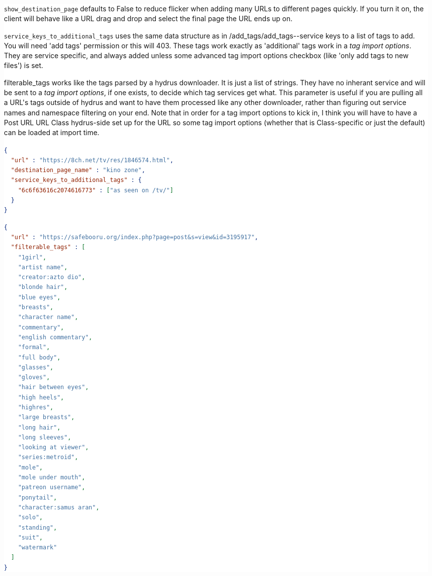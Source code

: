 `show_destination_page` defaults to False to reduce flicker when adding many URLs to different pages quickly. If you turn it on, the client will behave like a URL drag and drop and select the final page the URL ends up on.

`service_keys_to_additional_tags` uses the same data structure as in /add\_tags/add\_tags--service keys to a list of tags to add. You will need 'add tags' permission or this will 403. These tags work exactly as 'additional' tags work in a _tag import options_. They are service specific, and always added unless some advanced tag import options checkbox (like 'only add tags to new files') is set.

filterable_tags works like the tags parsed by a hydrus downloader. It is just a list of strings. They have no inherant service and will be sent to a _tag import options_, if one exists, to decide which tag services get what. This parameter is useful if you are pulling all a URL's tags outside of hydrus and want to have them processed like any other downloader, rather than figuring out service names and namespace filtering on your end. Note that in order for a tag import options to kick in, I think you will have to have a Post URL URL Class hydrus-side set up for the URL so some tag import options (whether that is Class-specific or just the default) can be loaded at import time.

```json title="Example request body"
{
  "url" : "https://8ch.net/tv/res/1846574.html",
  "destination_page_name" : "kino zone",
  "service_keys_to_additional_tags" : {
    "6c6f63616c2074616773" : ["as seen on /tv/"]
  }
}
```
```json title="Example request body"
{
  "url" : "https://safebooru.org/index.php?page=post&s=view&id=3195917",
  "filterable_tags" : [
    "1girl",
    "artist name",
    "creator:azto dio",
    "blonde hair",
    "blue eyes",
    "breasts",
    "character name",
    "commentary",
    "english commentary",
    "formal",
    "full body",
    "glasses",
    "gloves",
    "hair between eyes",
    "high heels",
    "highres",
    "large breasts",
    "long hair",
    "long sleeves",
    "looking at viewer",
    "series:metroid",
    "mole",
    "mole under mouth",
    "patreon username",
    "ponytail",
    "character:samus aran",
    "solo",
    "standing",
    "suit",
    "watermark"
  ]
}
```
        